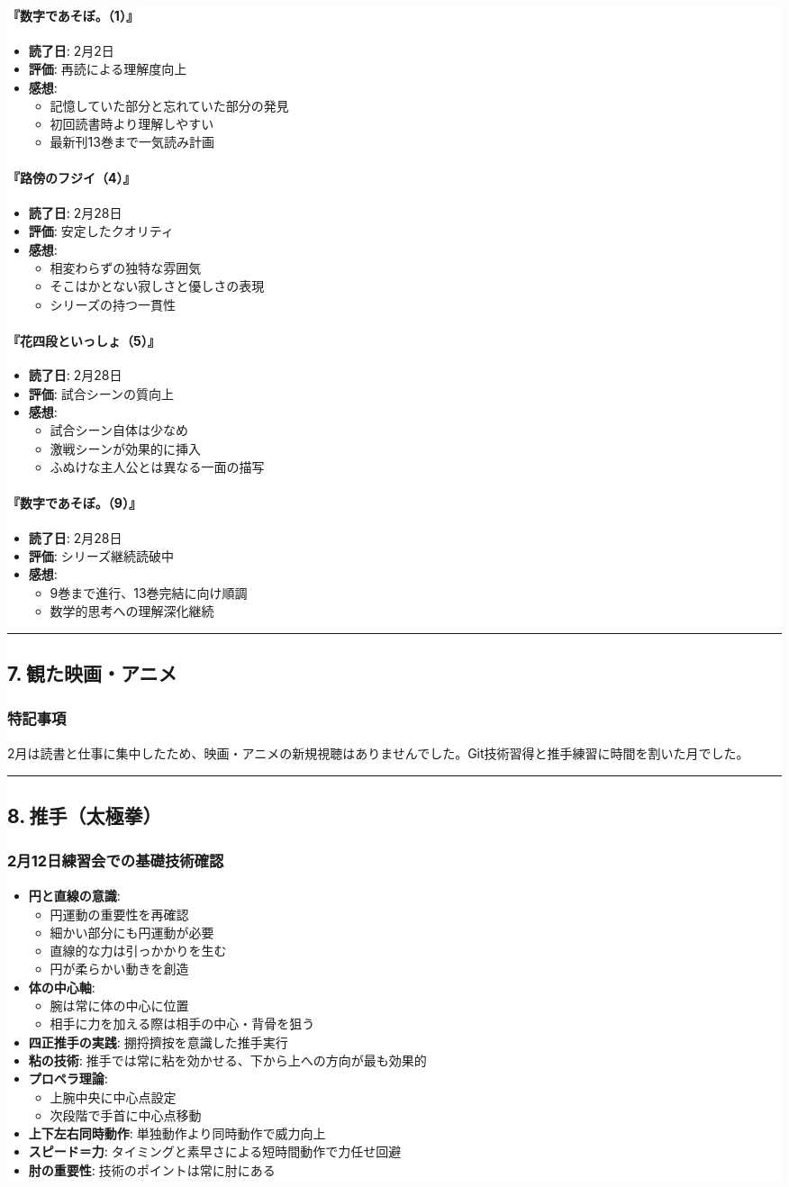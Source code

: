 #### 『数字であそぼ。（1）』
- **読了日**: 2月2日
- **評価**: 再読による理解度向上
- **感想**: 
  - 記憶していた部分と忘れていた部分の発見
  - 初回読書時より理解しやすい
  - 最新刊13巻まで一気読み計画

#### 『路傍のフジイ（4）』
- **読了日**: 2月28日
- **評価**: 安定したクオリティ
- **感想**: 
  - 相変わらずの独特な雰囲気
  - そこはかとない寂しさと優しさの表現
  - シリーズの持つ一貫性

#### 『花四段といっしょ（5）』
- **読了日**: 2月28日
- **評価**: 試合シーンの質向上
- **感想**: 
  - 試合シーン自体は少なめ
  - 激戦シーンが効果的に挿入
  - ふぬけな主人公とは異なる一面の描写

#### 『数字であそぼ。（9）』
- **読了日**: 2月28日
- **評価**: シリーズ継続読破中
- **感想**: 
  - 9巻まで進行、13巻完結に向け順調
  - 数学的思考への理解深化継続

---

## 7. 観た映画・アニメ

### 特記事項
2月は読書と仕事に集中したため、映画・アニメの新規視聴はありませんでした。Git技術習得と推手練習に時間を割いた月でした。

---

## 8. 推手（太極拳）

### 2月12日練習会での基礎技術確認
- **円と直線の意識**: 
  - 円運動の重要性を再確認
  - 細かい部分にも円運動が必要
  - 直線的な力は引っかかりを生む
  - 円が柔らかい動きを創造
- **体の中心軸**: 
  - 腕は常に体の中心に位置
  - 相手に力を加える際は相手の中心・背骨を狙う
- **四正推手の実践**: 掤捋擠按を意識した推手実行
- **粘の技術**: 推手では常に粘を効かせる、下から上への方向が最も効果的
- **プロペラ理論**: 
  - 上腕中央に中心点設定
  - 次段階で手首に中心点移動
- **上下左右同時動作**: 単独動作より同時動作で威力向上
- **スピード＝力**: タイミングと素早さによる短時間動作で力任せ回避
- **肘の重要性**: 技術のポイントは常に肘にある
